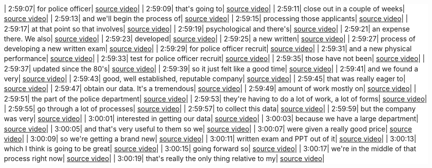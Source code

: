 | 2:59:07| for police officer| [source video](https://archive.org/details/CityCouncil160517BudgetHearingWithPublicForum?start=10747)|
| 2:59:09| that's going to| [source video](https://archive.org/details/CityCouncil160517BudgetHearingWithPublicForum?start=10749)|
| 2:59:11| close out in a couple of weeks| [source video](https://archive.org/details/CityCouncil160517BudgetHearingWithPublicForum?start=10751)|
| 2:59:13| and we'll begin the process of| [source video](https://archive.org/details/CityCouncil160517BudgetHearingWithPublicForum?start=10753)|
| 2:59:15| processing those applicants| [source video](https://archive.org/details/CityCouncil160517BudgetHearingWithPublicForum?start=10755)|
| 2:59:17| at that point so that involves| [source video](https://archive.org/details/CityCouncil160517BudgetHearingWithPublicForum?start=10757)|
| 2:59:19| psychological and there's| [source video](https://archive.org/details/CityCouncil160517BudgetHearingWithPublicForum?start=10759)|
| 2:59:21| an expense there. We also| [source video](https://archive.org/details/CityCouncil160517BudgetHearingWithPublicForum?start=10761)|
| 2:59:23| developed| [source video](https://archive.org/details/CityCouncil160517BudgetHearingWithPublicForum?start=10763)|
| 2:59:25| a new written| [source video](https://archive.org/details/CityCouncil160517BudgetHearingWithPublicForum?start=10765)|
| 2:59:27| process of developing a new written exam| [source video](https://archive.org/details/CityCouncil160517BudgetHearingWithPublicForum?start=10767)|
| 2:59:29| for police officer recruit| [source video](https://archive.org/details/CityCouncil160517BudgetHearingWithPublicForum?start=10769)|
| 2:59:31| and a new physical performance| [source video](https://archive.org/details/CityCouncil160517BudgetHearingWithPublicForum?start=10771)|
| 2:59:33| test for police officer recruit| [source video](https://archive.org/details/CityCouncil160517BudgetHearingWithPublicForum?start=10773)|
| 2:59:35| those have not been| [source video](https://archive.org/details/CityCouncil160517BudgetHearingWithPublicForum?start=10775)|
| 2:59:37| updated since the 80's| [source video](https://archive.org/details/CityCouncil160517BudgetHearingWithPublicForum?start=10777)|
| 2:59:39| so it just felt like a good time| [source video](https://archive.org/details/CityCouncil160517BudgetHearingWithPublicForum?start=10779)|
| 2:59:41| and we found a very| [source video](https://archive.org/details/CityCouncil160517BudgetHearingWithPublicForum?start=10781)|
| 2:59:43| good, well established, reputable company| [source video](https://archive.org/details/CityCouncil160517BudgetHearingWithPublicForum?start=10783)|
| 2:59:45| that was really eager to| [source video](https://archive.org/details/CityCouncil160517BudgetHearingWithPublicForum?start=10785)|
| 2:59:47| obtain our data. It's a tremendous| [source video](https://archive.org/details/CityCouncil160517BudgetHearingWithPublicForum?start=10787)|
| 2:59:49| amount of work mostly on| [source video](https://archive.org/details/CityCouncil160517BudgetHearingWithPublicForum?start=10789)|
| 2:59:51| the part of the police department| [source video](https://archive.org/details/CityCouncil160517BudgetHearingWithPublicForum?start=10791)|
| 2:59:53| they're having to do a lot of work, a lot of forms| [source video](https://archive.org/details/CityCouncil160517BudgetHearingWithPublicForum?start=10793)|
| 2:59:55| go through a lot of processes| [source video](https://archive.org/details/CityCouncil160517BudgetHearingWithPublicForum?start=10795)|
| 2:59:57| to collect this data| [source video](https://archive.org/details/CityCouncil160517BudgetHearingWithPublicForum?start=10797)|
| 2:59:59| but the company was very| [source video](https://archive.org/details/CityCouncil160517BudgetHearingWithPublicForum?start=10799)|
| 3:00:01| interested in getting our data| [source video](https://archive.org/details/CityCouncil160517BudgetHearingWithPublicForum?start=10801)|
| 3:00:03| because we have a large department| [source video](https://archive.org/details/CityCouncil160517BudgetHearingWithPublicForum?start=10803)|
| 3:00:05| and that's very useful to them so we| [source video](https://archive.org/details/CityCouncil160517BudgetHearingWithPublicForum?start=10805)|
| 3:00:07| were given a really good price| [source video](https://archive.org/details/CityCouncil160517BudgetHearingWithPublicForum?start=10807)|
| 3:00:09| so we're getting a brand new| [source video](https://archive.org/details/CityCouncil160517BudgetHearingWithPublicForum?start=10809)|
| 3:00:11| written exam and PPT out of it| [source video](https://archive.org/details/CityCouncil160517BudgetHearingWithPublicForum?start=10811)|
| 3:00:13| which I think is going to be great| [source video](https://archive.org/details/CityCouncil160517BudgetHearingWithPublicForum?start=10813)|
| 3:00:15| going forward so| [source video](https://archive.org/details/CityCouncil160517BudgetHearingWithPublicForum?start=10815)|
| 3:00:17| we're in the middle of that process right now| [source video](https://archive.org/details/CityCouncil160517BudgetHearingWithPublicForum?start=10817)|
| 3:00:19| that's really the only thing relative to my| [source video](https://archive.org/details/CityCouncil160517BudgetHearingWithPublicForum?start=10819)|